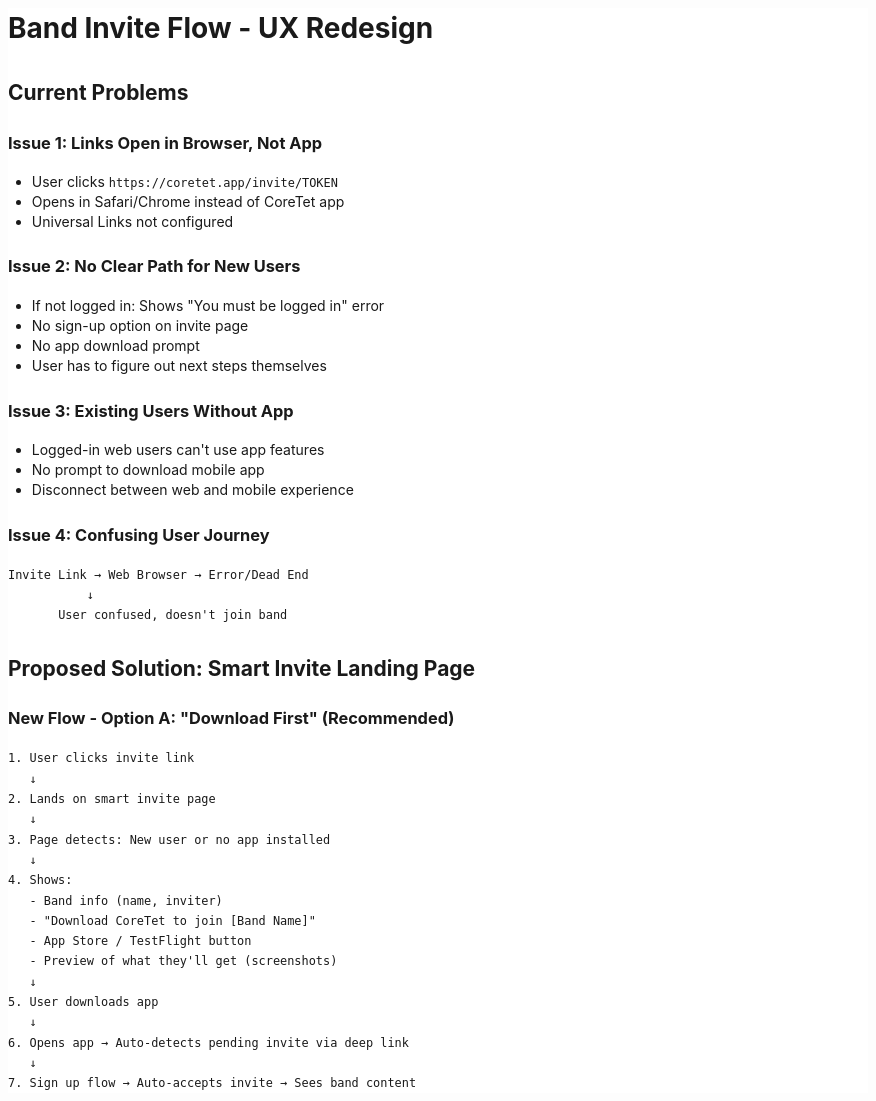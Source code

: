 # Band Invite Flow - UX Redesign

## Current Problems

### Issue 1: Links Open in Browser, Not App
- User clicks `https://coretet.app/invite/TOKEN`
- Opens in Safari/Chrome instead of CoreTet app
- Universal Links not configured

### Issue 2: No Clear Path for New Users
- If not logged in: Shows "You must be logged in" error
- No sign-up option on invite page
- No app download prompt
- User has to figure out next steps themselves

### Issue 3: Existing Users Without App
- Logged-in web users can't use app features
- No prompt to download mobile app
- Disconnect between web and mobile experience

### Issue 4: Confusing User Journey
```
Invite Link → Web Browser → Error/Dead End
           ↓
       User confused, doesn't join band
```

## Proposed Solution: Smart Invite Landing Page

### New Flow - Option A: "Download First" (Recommended)

```
1. User clicks invite link
   ↓
2. Lands on smart invite page
   ↓
3. Page detects: New user or no app installed
   ↓
4. Shows:
   - Band info (name, inviter)
   - "Download CoreTet to join [Band Name]"
   - App Store / TestFlight button
   - Preview of what they'll get (screenshots)
   ↓
5. User downloads app
   ↓
6. Opens app → Auto-detects pending invite via deep link
   ↓
7. Sign up flow → Auto-accepts invite → Sees band content
```
